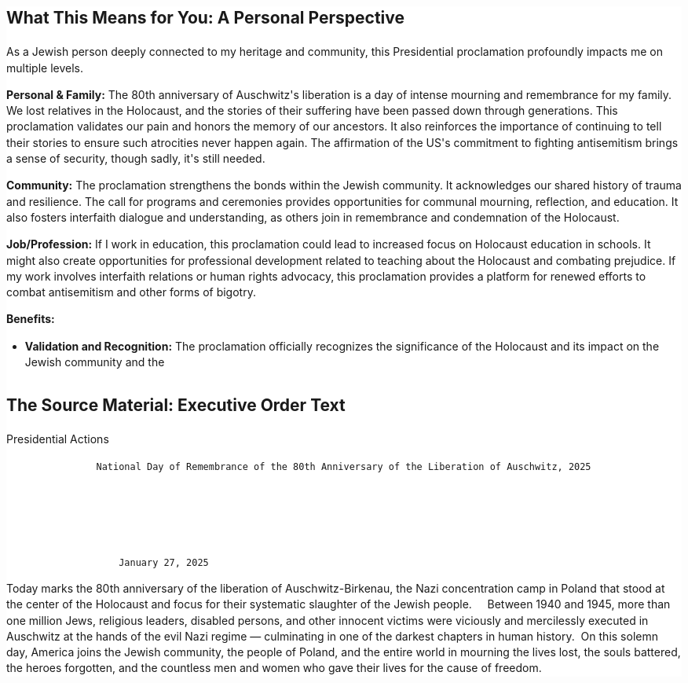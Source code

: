 ## What This Means for You:  A Personal Perspective

As a Jewish person deeply connected to my heritage and community, this Presidential proclamation profoundly impacts me on multiple levels.

**Personal & Family:**  The 80th anniversary of Auschwitz's liberation is a day of intense mourning and remembrance for my family.  We lost relatives in the Holocaust, and the stories of their suffering have been passed down through generations. This proclamation validates our pain and honors the memory of our ancestors.  It also reinforces the importance of continuing to tell their stories to ensure such atrocities never happen again.  The affirmation of the US's commitment to fighting antisemitism brings a sense of security, though sadly, it's still needed.

**Community:** The proclamation strengthens the bonds within the Jewish community.  It acknowledges our shared history of trauma and resilience.  The call for programs and ceremonies provides opportunities for communal mourning, reflection, and education. It also fosters interfaith dialogue and understanding, as others join in remembrance and condemnation of the Holocaust.

**Job/Profession:**  If I work in education, this proclamation could lead to increased focus on Holocaust education in schools. It might also create opportunities for professional development related to teaching about the Holocaust and combating prejudice. If my work involves interfaith relations or human rights advocacy, this proclamation provides a platform for renewed efforts to combat antisemitism and other forms of bigotry.


**Benefits:**

* **Validation and Recognition:** The proclamation officially recognizes the significance of the Holocaust and its impact on the Jewish community and the

## The Source Material: Executive Order Text

Presidential Actions				
			
							
					National Day of Remembrance of the 80th Anniversary of the Liberation of Auschwitz, 2025				
			
			
				
										
					
						January 27, 2025					
				

			
					
	




Today marks the 80th anniversary of the liberation of Auschwitz-Birkenau, the Nazi concentration camp in Poland that stood at the center of the Holocaust and focus for their systematic slaughter of the Jewish people.     Between 1940 and 1945, more than one million Jews, religious leaders, disabled persons, and other innocent victims were viciously and mercilessly executed in Auschwitz at the hands of the evil Nazi regime — culminating in one of the darkest chapters in human history.  On this solemn day, America joins the Jewish community, the people of Poland, and the entire world in mourning the lives lost, the souls battered, the heroes forgotten, and the countless men and women who gave their lives for the cause of freedom.


